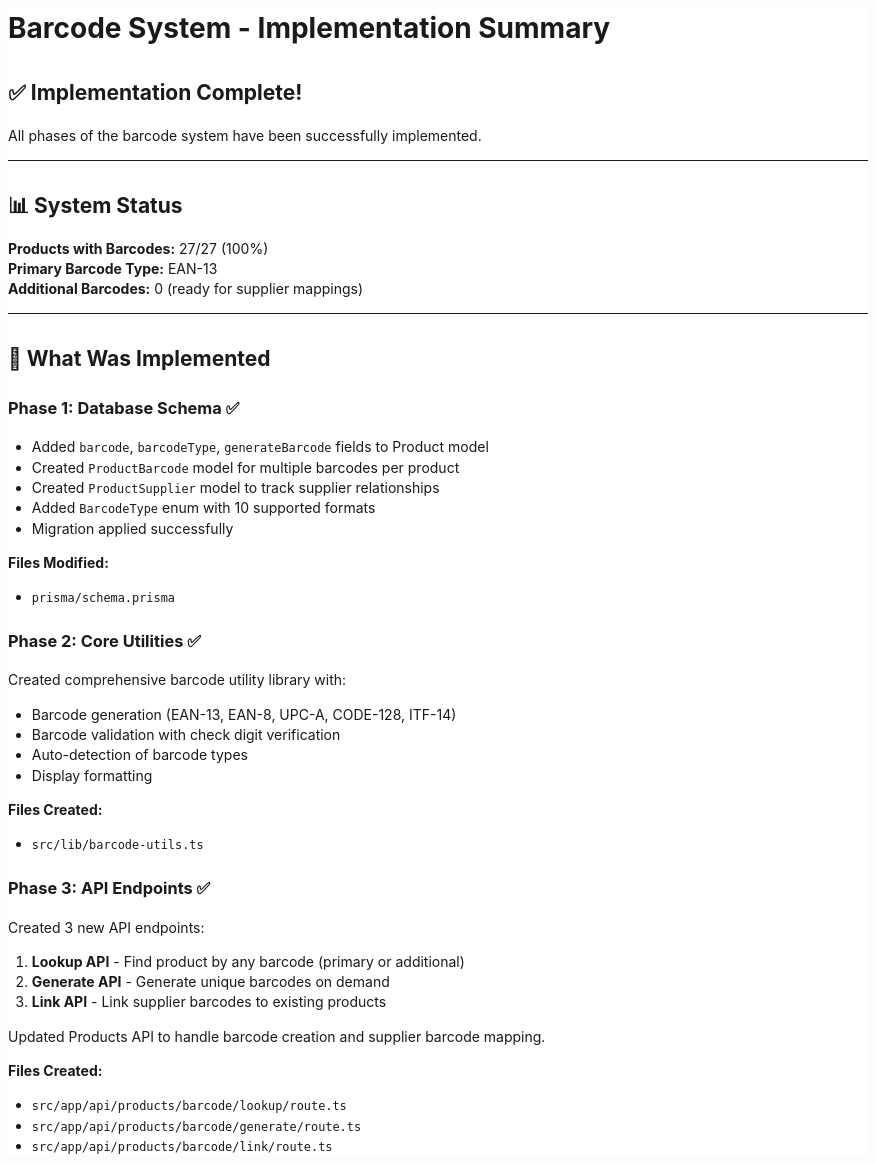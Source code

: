 # Barcode System - Implementation Summary

## ✅ Implementation Complete!

All phases of the barcode system have been successfully implemented.

---

## 📊 System Status

**Products with Barcodes:** 27/27 (100%)  
**Primary Barcode Type:** EAN-13  
**Additional Barcodes:** 0 (ready for supplier mappings)

---

## 🎯 What Was Implemented

### Phase 1: Database Schema ✅
- Added `barcode`, `barcodeType`, `generateBarcode` fields to Product model
- Created `ProductBarcode` model for multiple barcodes per product
- Created `ProductSupplier` model to track supplier relationships
- Added `BarcodeType` enum with 10 supported formats
- Migration applied successfully

**Files Modified:**
- `prisma/schema.prisma`

### Phase 2: Core Utilities ✅
Created comprehensive barcode utility library with:
- Barcode generation (EAN-13, EAN-8, UPC-A, CODE-128, ITF-14)
- Barcode validation with check digit verification
- Auto-detection of barcode types
- Display formatting

**Files Created:**
- `src/lib/barcode-utils.ts`

### Phase 3: API Endpoints ✅
Created 3 new API endpoints:
1. **Lookup API** - Find product by any barcode (primary or additional)
2. **Generate API** - Generate unique barcodes on demand
3. **Link API** - Link supplier barcodes to existing products

Updated Products API to handle barcode creation and supplier barcode mapping.

**Files Created:**
- `src/app/api/products/barcode/lookup/route.ts`
- `src/app/api/products/barcode/generate/route.ts`
- `src/app/api/products/barcode/link/route.ts`
